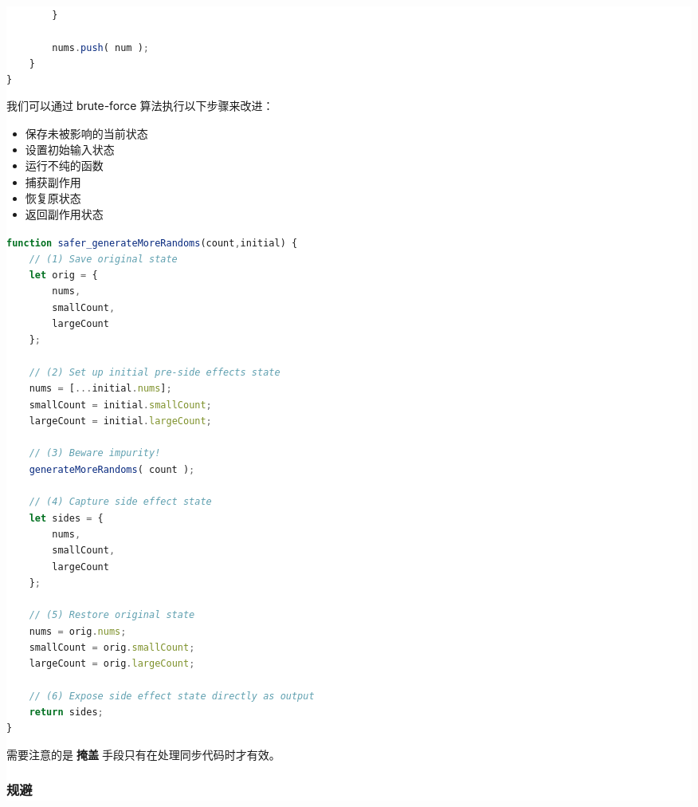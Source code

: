 ```js
        }

        nums.push( num );
    }
}
```

我们可以通过 brute-force 算法执行以下步骤来改进：

- 保存未被影响的当前状态
- 设置初始输入状态
- 运行不纯的函数
- 捕获副作用
- 恢复原状态
- 返回副作用状态

```js
function safer_generateMoreRandoms(count,initial) {
    // (1) Save original state
    let orig = {
        nums,
        smallCount,
        largeCount
    };

    // (2) Set up initial pre-side effects state
    nums = [...initial.nums];
    smallCount = initial.smallCount;
    largeCount = initial.largeCount;

    // (3) Beware impurity!
    generateMoreRandoms( count );

    // (4) Capture side effect state
    let sides = {
        nums,
        smallCount,
        largeCount
    };

    // (5) Restore original state
    nums = orig.nums;
    smallCount = orig.smallCount;
    largeCount = orig.largeCount;

    // (6) Expose side effect state directly as output
    return sides;
}
```

需要注意的是 **掩盖** 手段只有在处理同步代码时才有效。

### 规避
